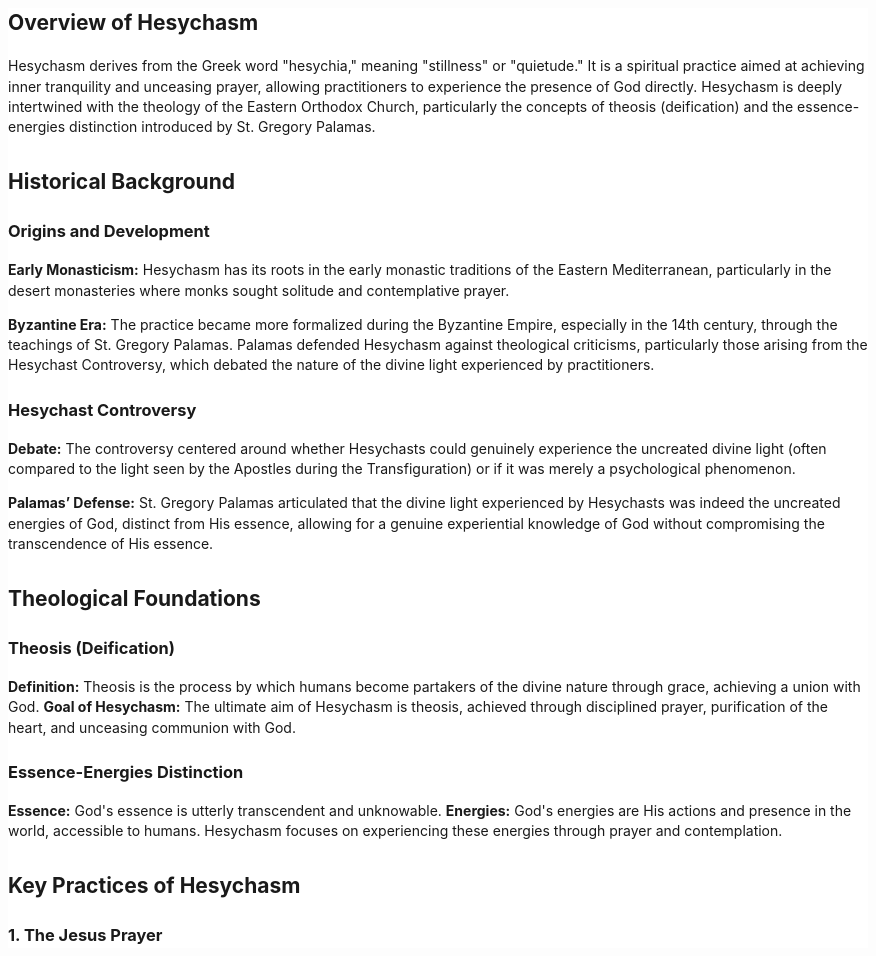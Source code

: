 ## Overview of Hesychasm

Hesychasm derives from the Greek word "hesychia," meaning "stillness" or "quietude." It is a spiritual practice aimed at achieving inner tranquility and unceasing prayer, allowing practitioners to experience the presence of God directly. Hesychasm is deeply intertwined with the theology of the Eastern Orthodox Church, particularly the concepts of theosis (deification) and the essence-energies distinction introduced by St. Gregory Palamas.

## Historical Background

### Origins and Development

**Early Monasticism:** Hesychasm has its roots in the early monastic traditions of the Eastern Mediterranean, particularly in the desert monasteries where monks sought solitude and contemplative prayer.

**Byzantine Era:** The practice became more formalized during the Byzantine Empire, especially in the 14th century, through the teachings of St. Gregory Palamas. Palamas defended Hesychasm against theological criticisms, particularly those arising from the Hesychast Controversy, which debated the nature of the divine light experienced by practitioners.

### Hesychast Controversy

**Debate:** The controversy centered around whether Hesychasts could genuinely experience the uncreated divine light (often compared to the light seen by the Apostles during the Transfiguration) or if it was merely a psychological phenomenon.

**Palamas’ Defense:** St. Gregory Palamas articulated that the divine light experienced by Hesychasts was indeed the uncreated energies of God, distinct from His essence, allowing for a genuine experiential knowledge of God without compromising the transcendence of His essence.

## Theological Foundations

### Theosis (Deification)

**Definition:** Theosis is the process by which humans become partakers of the divine nature through grace, achieving a union with God.
**Goal of Hesychasm:** The ultimate aim of Hesychasm is theosis, achieved through disciplined prayer, purification of the heart, and unceasing communion with God.

### Essence-Energies Distinction

**Essence:** God's essence is utterly transcendent and unknowable.
**Energies:** God's energies are His actions and presence in the world, accessible to humans. Hesychasm focuses on experiencing these energies through prayer and contemplation.

## Key Practices of Hesychasm

### 1. The Jesus Prayer
